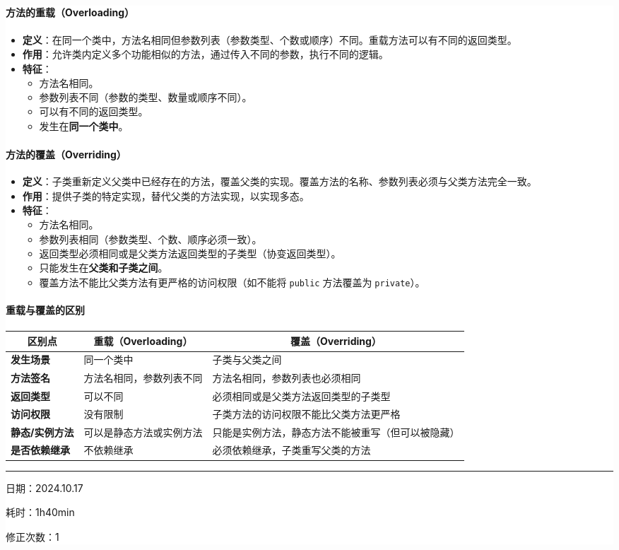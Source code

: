 #### **方法的重载（Overloading）**

- **定义**：在同一个类中，方法名相同但参数列表（参数类型、个数或顺序）不同。重载方法可以有不同的返回类型。
- **作用**：允许类内定义多个功能相似的方法，通过传入不同的参数，执行不同的逻辑。
- **特征**：
  - 方法名相同。
  - 参数列表不同（参数的类型、数量或顺序不同）。
  - 可以有不同的返回类型。
  - 发生在**同一个类中**。

#### **方法的覆盖（Overriding）**

- **定义**：子类重新定义父类中已经存在的方法，覆盖父类的实现。覆盖方法的名称、参数列表必须与父类方法完全一致。
- **作用**：提供子类的特定实现，替代父类的方法实现，以实现多态。
- **特征**：
  - 方法名相同。
  - 参数列表相同（参数类型、个数、顺序必须一致）。
  - 返回类型必须相同或是父类方法返回类型的子类型（协变返回类型）。
  - 只能发生在**父类和子类之间**。
  - 覆盖方法不能比父类方法有更严格的访问权限（如不能将 `public` 方法覆盖为 `private`）。

#### **重载与覆盖的区别**

| **区别点**        | **重载（Overloading）**  | **覆盖（Overriding）**                             |
| ----------------- | ------------------------ | -------------------------------------------------- |
| **发生场景**      | 同一个类中               | 子类与父类之间                                     |
| **方法签名**      | 方法名相同，参数列表不同 | 方法名相同，参数列表也必须相同                     |
| **返回类型**      | 可以不同                 | 必须相同或是父类方法返回类型的子类型               |
| **访问权限**      | 没有限制                 | 子类方法的访问权限不能比父类方法更严格             |
| **静态/实例方法** | 可以是静态方法或实例方法 | 只能是实例方法，静态方法不能被重写（但可以被隐藏） |
| **是否依赖继承**  | 不依赖继承               | 必须依赖继承，子类重写父类的方法                   |





---

日期：2024.10.17

耗时：1h40min

修正次数：1

